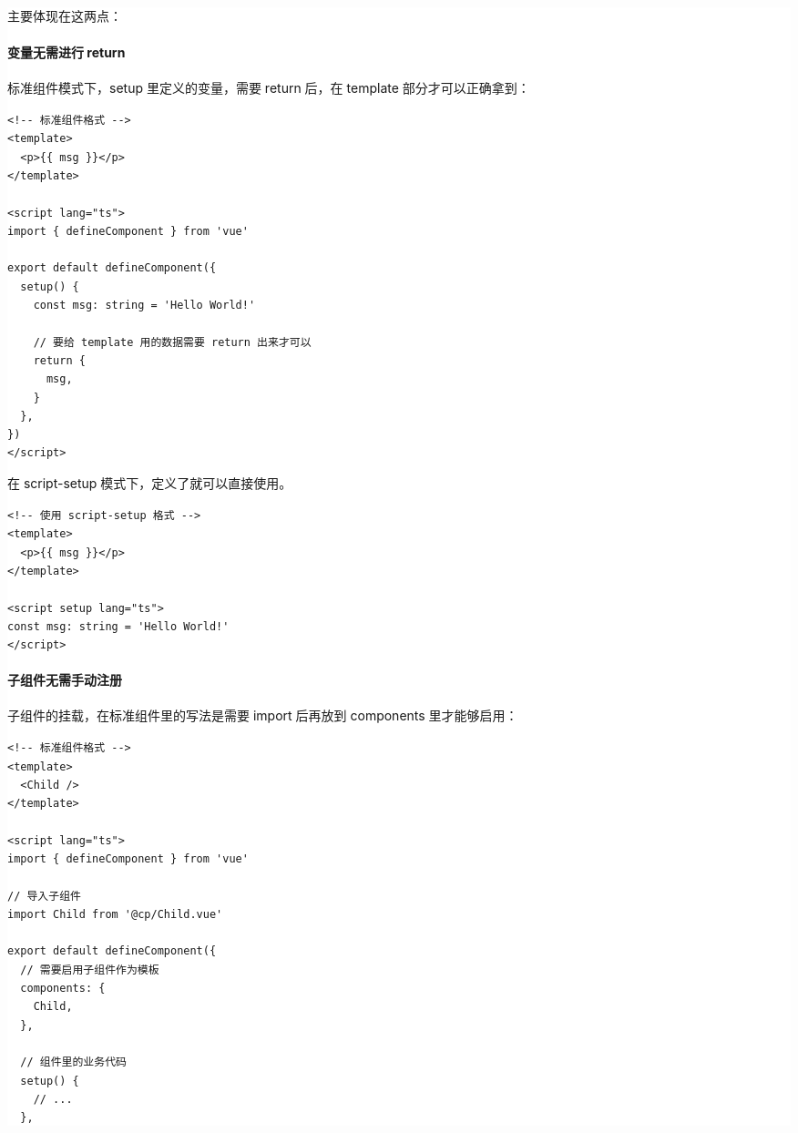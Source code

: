 主要体现在这两点：

#### 变量无需进行 return

标准组件模式下，setup 里定义的变量，需要 return 后，在 template 部分才可以正确拿到：

```vue
<!-- 标准组件格式 -->
<template>
  <p>{{ msg }}</p>
</template>

<script lang="ts">
import { defineComponent } from 'vue'

export default defineComponent({
  setup() {
    const msg: string = 'Hello World!'

    // 要给 template 用的数据需要 return 出来才可以
    return {
      msg,
    }
  },
})
</script>
```

在 script-setup 模式下，定义了就可以直接使用。

```vue
<!-- 使用 script-setup 格式 -->
<template>
  <p>{{ msg }}</p>
</template>

<script setup lang="ts">
const msg: string = 'Hello World!'
</script>
```

#### 子组件无需手动注册

子组件的挂载，在标准组件里的写法是需要 import 后再放到 components 里才能够启用：

```vue
<!-- 标准组件格式 -->
<template>
  <Child />
</template>

<script lang="ts">
import { defineComponent } from 'vue'

// 导入子组件
import Child from '@cp/Child.vue'

export default defineComponent({
  // 需要启用子组件作为模板
  components: {
    Child,
  },

  // 组件里的业务代码
  setup() {
    // ...
  },
```